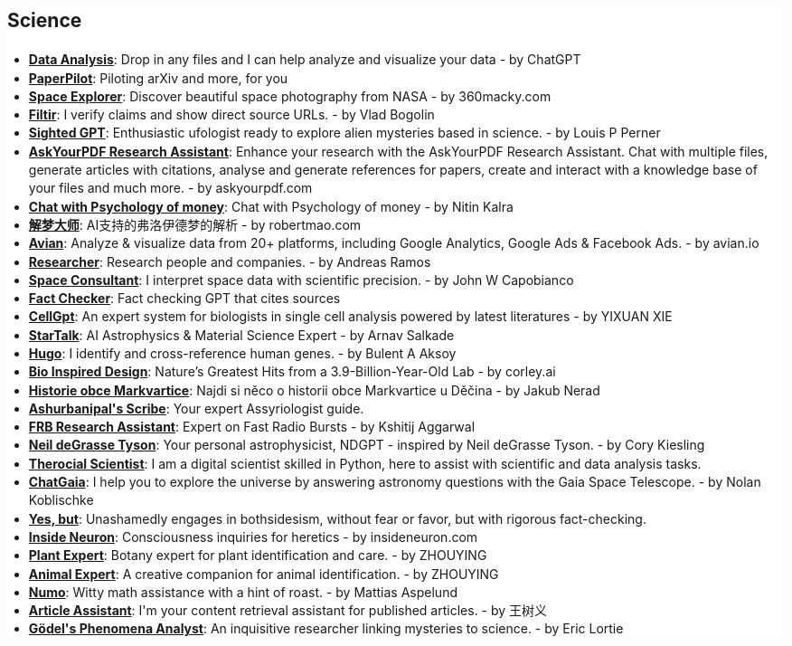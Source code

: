 ## Science
- [**Data Analysis**](https://chat.openai.com/g/g-HMNcP6w7d-data-analysi): Drop in any files and I can help analyze and visualize your data - by ChatGPT
- [**PaperPilot**](https://chat.openai.com/g/g-ynZYhDGwd-paperpil): Piloting arXiv  and more, for you
- [**Space Explorer**](https://chat.openai.com/g/g-une8gslOk-space-expl): Discover beautiful space photography from NASA - by 360macky.com
- [**Filtir**](https://chat.openai.com/g/g-UFPwU3HxI-filti): I verify claims and show direct source URLs. - by Vlad Bogolin
- [**Sighted GPT**](https://chat.openai.com/g/g-Hn3qFydP5-sighted-gp): Enthusiastic ufologist ready to explore alien mysteries based in science. - by Louis P Perner
- [**AskYourPDF Research Assistant**](https://chat.openai.com/g/g-UfFxTDMxq-askyourpdf-research-assista): Enhance your research with the AskYourPDF Research Assistant.  Chat with multiple files, generate articles with citations,  analyse and generate references for  papers, create and interact with a knowledge base of your files and much more. - by askyourpdf.com
- [**Chat with Psychology of money**](https://chat.openai.com/g/g-Xo9gkFwyv-chat-with-psychology-of-money): Chat with Psychology of money - by Nitin Kalra
- [**解梦大师**](https://chat.openai.com/g/g-6Uo9lNEFV-jie-meng-da-shi): AI支持的弗洛伊德梦的解析 - by robertmao.com
- [**Avian**](https://chat.openai.com/g/g-zMRWQxwDU-avia): Analyze & visualize data from 20+ platforms, including Google Analytics, Google Ads & Facebook Ads. - by avian.io
- [**Researcher**](https://chat.openai.com/g/g-nRK3Nn5yE-research): Research people and companies. - by Andreas Ramos
- [**Space Consultant**](https://chat.openai.com/g/g-mjxYaLN3f-space-consulta): I interpret space data with scientific precision. - by John W Capobianco
- [**Fact Checker**](https://chat.openai.com/g/g-6fy2J3yff-fact-check): Fact checking GPT that cites sources
- [**CellGpt**](https://chat.openai.com/g/g-hybdYMj2B-cellgp): An expert system for biologists in single cell analysis powered by latest literatures - by YIXUAN XIE
- [**StarTalk**](https://chat.openai.com/g/g-kyX8sb2Jk-startalk): AI Astrophysics & Material Science Expert - by Arnav Salkade
- [**Hugo**](https://chat.openai.com/g/g-E7GrLSwnv-hug): I identify and cross-reference human genes. - by Bulent A Aksoy
- [**Bio Inspired Design**](https://chat.openai.com/g/g-QrnDDQ6r6-bio-inspired-desig): Nature’s Greatest Hits from a 3.9-Billion-Year-Old Lab - by corley.ai
- [**Historie obce Markvartice**](https://chat.openai.com/g/g-3WwQ8ceRd-historie-obce-markvarti): Najdi si něco o historii obce Markvartice u Děčina - by Jakub Nerad
- [**Ashurbanipal's Scribe**](https://chat.openai.com/g/g-t8cKhNNzh-ashurbanipal-s-scrib): Your expert Assyriologist guide.
- [**FRB Research Assistant**](https://chat.openai.com/g/g-Xh2e0Hekf-frb-research-assista): Expert on Fast Radio Bursts - by Kshitij Aggarwal
- [**Neil deGrasse Tyson**](https://chat.openai.com/g/g-cYlcB6bWX-neil-degrasse-ty): Your personal astrophysicist, NDGPT - inspired by Neil deGrasse Tyson. - by Cory Kiesling
- [**Therocial Scientist**](https://chat.openai.com/g/g-YNx1VQJnF-therocial-scienti): I am a digital scientist skilled in Python, here to assist with scientific and data analysis tasks.
- [**ChatGaia**](https://chat.openai.com/g/g-aYZOjK5zy-chatgaia): I help you to explore the universe by answering astronomy questions with the Gaia Space Telescope. - by Nolan Koblischke
- [**Yes, but**](https://chat.openai.com/g/g-6Pt1gYEEY-yes-b): Unashamedly engages in bothsidesism, without fear or favor, but with rigorous fact-checking.
- [**Inside Neuron**](https://chat.openai.com/g/g-n5P9GuaOt-inside-): Consciousness inquiries for heretics - by insideneuron.com
- [**Plant Expert**](https://chat.openai.com/g/g-AdBddBiGI-plant-exp): Botany expert for plant identification and care. - by ZHOUYING
- [**Animal Expert**](https://chat.openai.com/g/g-YnnqhDn3T-animal-exp): A creative companion for animal identification. - by ZHOUYING
- [**Numo**](https://chat.openai.com/g/g-9hqjuXZE7-): Witty math assistance with a hint of roast. - by Mattias Aspelund
- [**Article Assistant**](https://chat.openai.com/g/g-eIK7zBkt1-article-assista): I'm your content retrieval assistant for published articles. - by 王树义
- [**Gödel's Phenomena Analyst**](https://chat.openai.com/g/g-YWLa50rfW-godel-s-phenomena-analy): An inquisitive researcher linking mysteries to science. - by Eric Lortie